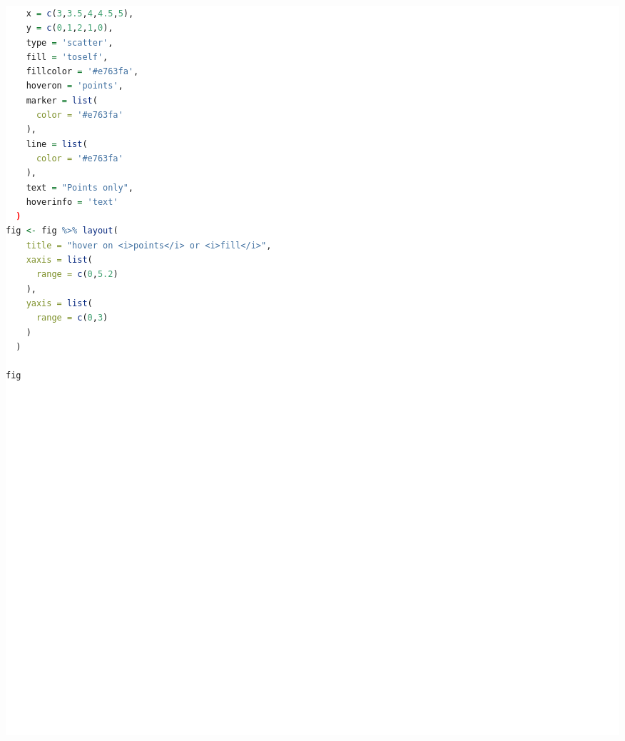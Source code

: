 ``` r
    x = c(3,3.5,4,4.5,5),
    y = c(0,1,2,1,0),
    type = 'scatter',
    fill = 'toself',
    fillcolor = '#e763fa',
    hoveron = 'points',
    marker = list(
      color = '#e763fa'
    ),
    line = list(
      color = '#e763fa'
    ),
    text = "Points only",
    hoverinfo = 'text'
  )
fig <- fig %>% layout(
    title = "hover on <i>points</i> or <i>fill</i>",
    xaxis = list(
      range = c(0,5.2)
    ),
    yaxis = list(
      range = c(0,3)
    )
  )

fig
```

<div class="plotly html-widget html-fill-item" id="htmlwidget-2d9cf2e321f51ab397ee" style="width:672px;height:480px;"></div>
<script type="application/json" data-for="htmlwidget-2d9cf2e321f51ab397ee">{"x":{"visdat":{"16ec28604bc8":["function () ","plotlyVisDat"]},"cur_data":"16ec28604bc8","attrs":{"16ec28604bc8":{"alpha_stroke":1,"sizes":[10,100],"spans":[1,20],"x":[0,0.5,1,1.5,2],"y":[0,1,2,1,0],"type":"scatter","fill":"toself","fillcolor":"#ab63fa","hoveron":"points+fills","marker":{"color":"#ab63fa"},"line":{"color":"#ab63fa"},"text":"Points + Fills","hoverinfo":"text","inherit":true},"16ec28604bc8.1":{"alpha_stroke":1,"sizes":[10,100],"spans":[1,20],"x":[3,3.5,4,4.5,5],"y":[0,1,2,1,0],"type":"scatter","fill":"toself","fillcolor":"#e763fa","hoveron":"points","marker":{"color":"#e763fa"},"line":{"color":"#e763fa"},"text":"Points only","hoverinfo":"text","inherit":true}},"layout":{"margin":{"b":40,"l":60,"t":25,"r":10},"title":"hover on <i>points<\/i> or <i>fill<\/i>","xaxis":{"domain":[0,1],"automargin":true,"range":[0,5.2000000000000002],"title":[]},"yaxis":{"domain":[0,1],"automargin":true,"range":[0,3],"title":[]},"hovermode":"closest","showlegend":true},"source":"A","config":{"modeBarButtonsToAdd":["hoverclosest","hovercompare"],"showSendToCloud":false},"data":[{"fillcolor":"#ab63fa","x":[0,0.5,1,1.5,2],"y":[0,1,2,1,0],"type":"scatter","fill":"toself","hoveron":"points+fills","marker":{"color":"#ab63fa","line":{"color":"rgba(31,119,180,1)"}},"line":{"color":"#ab63fa"},"text":["Points + Fills","Points + Fills","Points + Fills","Points + Fills","Points + Fills"],"hoverinfo":["text","text","text","text","text"],"mode":"markers+lines","name":"#ab63fa","error_y":{"color":"rgba(31,119,180,1)"},"error_x":{"color":"rgba(31,119,180,1)"},"xaxis":"x","yaxis":"y","frame":null},{"fillcolor":"#e763fa","x":[3,3.5,4,4.5,5],"y":[0,1,2,1,0],"type":"scatter","fill":"toself","hoveron":"points","marker":{"color":"#e763fa","line":{"color":"rgba(255,127,14,1)"}},"line":{"color":"#e763fa"},"text":["Points only","Points only","Points only","Points only","Points only"],"hoverinfo":["text","text","text","text","text"],"mode":"markers+lines","name":"#e763fa","error_y":{"color":"rgba(255,127,14,1)"},"error_x":{"color":"rgba(255,127,14,1)"},"xaxis":"x","yaxis":"y","frame":null}],"highlight":{"on":"plotly_click","persistent":false,"dynamic":false,"selectize":false,"opacityDim":0.20000000000000001,"selected":{"opacity":1},"debounce":0},"shinyEvents":["plotly_hover","plotly_click","plotly_selected","plotly_relayout","plotly_brushed","plotly_brushing","plotly_clickannotation","plotly_doubleclick","plotly_deselect","plotly_afterplot","plotly_sunburstclick"],"base_url":"https://plot.ly"},"evals":[],"jsHooks":[]}</script>
